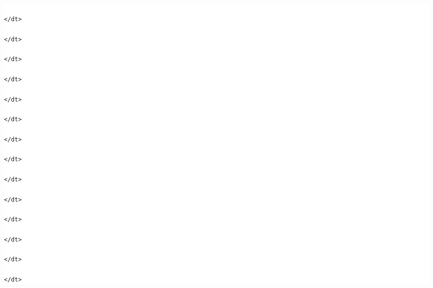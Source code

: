                                                                                                                                                                                                                                                                                                                                                                                                                               </dt>
                                                                                                                                                                                                                                                                                                                                                                                                                             </dt>
                                                                                                                                                                                                                                                                                                                                                                                                                            </dt>
                                                                                                                                                                                                                                                                                                                                                                                                                           </dt>
                                                                                                                                                                                                                                                                                                                                                                                                                          </dt>
                                                                                                                                                                                                                                                                                                                                                                                                                         </dt>
                                                                                                                                                                                                                                                                                                                                                                                                                        </dt>
                                                                                                                                                                                                                                                                                                                                                                                                                       </dt>
                                                                                                                                                                                                                                                                                                                                                                                                                      </dt>
                                                                                                                                                                                                                                                                                                                                                                                                                     </dt>
                                                                                                                                                                                                                                                                                                                                                                                                                    </dt>
                                                                                                                                                                                                                                                                                                                                                                                                                   </dt>
                                                                                                                                                                                                                                                                                                                                                                                                                  </dt>
                                                                                                                                                                                                                                                                                                                                                                                                                 </dt>